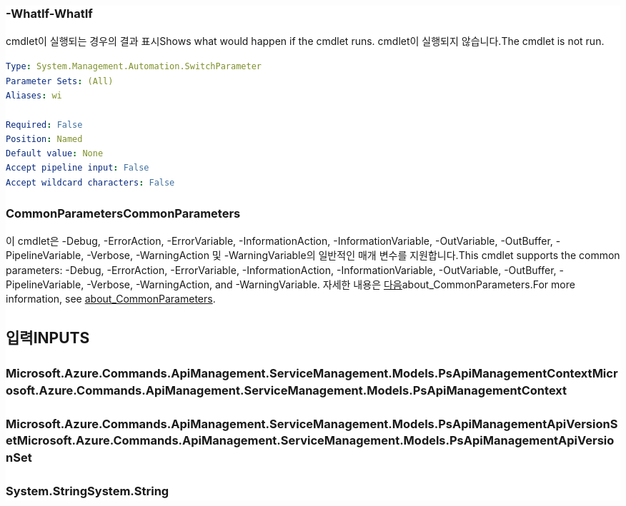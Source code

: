 ### <span data-ttu-id="fefa2-133">-WhatIf</span><span class="sxs-lookup"><span data-stu-id="fefa2-133">-WhatIf</span></span>
<span data-ttu-id="fefa2-134">cmdlet이 실행되는 경우의 결과 표시</span><span class="sxs-lookup"><span data-stu-id="fefa2-134">Shows what would happen if the cmdlet runs.</span></span>
<span data-ttu-id="fefa2-135">cmdlet이 실행되지 않습니다.</span><span class="sxs-lookup"><span data-stu-id="fefa2-135">The cmdlet is not run.</span></span>

```yaml
Type: System.Management.Automation.SwitchParameter
Parameter Sets: (All)
Aliases: wi

Required: False
Position: Named
Default value: None
Accept pipeline input: False
Accept wildcard characters: False
```

### <span data-ttu-id="fefa2-136">CommonParameters</span><span class="sxs-lookup"><span data-stu-id="fefa2-136">CommonParameters</span></span>
<span data-ttu-id="fefa2-137">이 cmdlet은 -Debug, -ErrorAction, -ErrorVariable, -InformationAction, -InformationVariable, -OutVariable, -OutBuffer, -PipelineVariable, -Verbose, -WarningAction 및 -WarningVariable의 일반적인 매개 변수를 지원합니다.</span><span class="sxs-lookup"><span data-stu-id="fefa2-137">This cmdlet supports the common parameters: -Debug, -ErrorAction, -ErrorVariable, -InformationAction, -InformationVariable, -OutVariable, -OutBuffer, -PipelineVariable, -Verbose, -WarningAction, and -WarningVariable.</span></span> <span data-ttu-id="fefa2-138">자세한 내용은 [다음](http://go.microsoft.com/fwlink/?LinkID=113216)about_CommonParameters.</span><span class="sxs-lookup"><span data-stu-id="fefa2-138">For more information, see [about_CommonParameters](http://go.microsoft.com/fwlink/?LinkID=113216).</span></span>

## <span data-ttu-id="fefa2-139">입력</span><span class="sxs-lookup"><span data-stu-id="fefa2-139">INPUTS</span></span>

### <span data-ttu-id="fefa2-140">Microsoft.Azure.Commands.ApiManagement.ServiceManagement.Models.PsApiManagementContext</span><span class="sxs-lookup"><span data-stu-id="fefa2-140">Microsoft.Azure.Commands.ApiManagement.ServiceManagement.Models.PsApiManagementContext</span></span>

### <span data-ttu-id="fefa2-141">Microsoft.Azure.Commands.ApiManagement.ServiceManagement.Models.PsApiManagementApiVersionSet</span><span class="sxs-lookup"><span data-stu-id="fefa2-141">Microsoft.Azure.Commands.ApiManagement.ServiceManagement.Models.PsApiManagementApiVersionSet</span></span>

### <span data-ttu-id="fefa2-142">System.String</span><span class="sxs-lookup"><span data-stu-id="fefa2-142">System.String</span></span>
